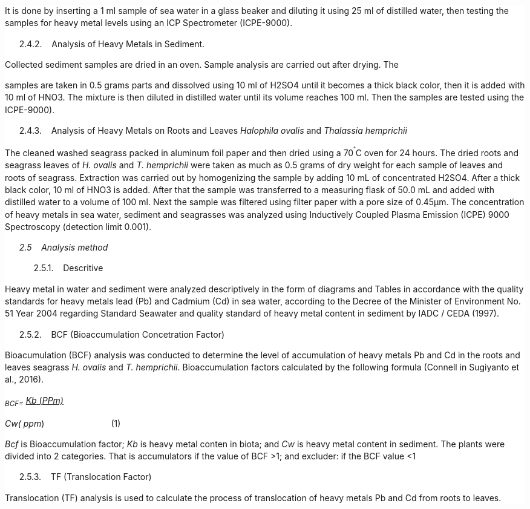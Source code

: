 <p><span class="font5">It is done by inserting a 1 ml sample of sea water in a glass beaker and diluting it using 25 ml of distilled water, then testing the samples for heavy metal levels using an ICP Spectrometer (ICPE-9000).</span></p>
<ul style="list-style:none;"><li>
<p><span class="font5">2.4.2. &nbsp;&nbsp;&nbsp;Analysis of Heavy Metals in Sediment.</span></p></li></ul>
<p><span class="font5">Collected sediment samples are dried in an oven. Sample analysis are carried out after drying. The</span></p>
<p><span class="font5">samples are taken in 0.5 grams parts and dissolved using 10 ml of H</span><span class="font2">2</span><span class="font5">SO</span><span class="font2">4 </span><span class="font5">until it becomes a thick black color, then it is added with 10 ml of HNO</span><span class="font2">3</span><span class="font5">. The mixture is then diluted in distilled water until its volume reaches 100 ml. Then the samples are tested using the ICPE-9000).</span></p>
<ul style="list-style:none;"><li>
<p><span class="font5">2.4.3. &nbsp;&nbsp;&nbsp;Analysis of Heavy Metals on Roots and Leaves </span><span class="font5" style="font-style:italic;">Halophila ovalis</span><span class="font5"> and </span><span class="font5" style="font-style:italic;">Thalassia hemprichii</span></p></li></ul>
<p><span class="font5">The cleaned washed seagrass packed in aluminum foil paper and then dried using a 70<sup>˚</sup>C oven for 24 hours. The dried roots and seagrass leaves of </span><span class="font5" style="font-style:italic;">H. ovalis</span><span class="font5"> and </span><span class="font5" style="font-style:italic;">T. hemprichii</span><span class="font5"> were taken as much as 0.5 grams of dry weight for each sample of leaves and roots of seagrass. Extraction was carried out by homogenizing the sample by adding 10 mL of concentrated H</span><span class="font2">2</span><span class="font5">SO</span><span class="font2">4</span><span class="font5">. After a thick black color, 10 ml of HNO</span><span class="font2">3 </span><span class="font5">is added. After that the sample was transferred to a measuring flask of 50.0 mL and added with distilled water to a volume of 100 ml. Next the sample was filtered using filter paper with a pore size of 0.45μm. The concentration of heavy metals in sea water, sediment and seagrasses was analyzed using Inductively Coupled Plasma Emission (ICPE) 9000 Spectroscopy (detection limit 0.001).</span></p>
<ul style="list-style:none;"><li>
<p><span class="font5" style="font-style:italic;">2.5 &nbsp;&nbsp;&nbsp;Analysis method</span></p>
<ul style="list-style:none;">
<li>
<p><span class="font5">2.5.1. &nbsp;&nbsp;&nbsp;Descritive</span></p></li></ul></li></ul>
<p><span class="font5">Heavy metal in water and sediment were analyzed descriptively in the form of diagrams and Tables in accordance with the quality standards for heavy metals lead (Pb) and Cadmium (Cd) in sea water, according to the Decree of the Minister of Environment No. 51 Year 2004 regarding Standard Seawater and quality standard of heavy metal content in sediment by IADC / CEDA (1997).</span></p>
<ul style="list-style:none;"><li>
<p><span class="font5">2.5.2. &nbsp;&nbsp;&nbsp;BCF (Bioaccumulation Concetration Factor)</span></p></li></ul>
<p><span class="font5">Bioacumulation (BCF) analysis was conducted to determine the level of accumulation of heavy metals Pb and Cd in the roots and leaves seagrass </span><span class="font5" style="font-style:italic;">H. ovalis</span><span class="font5"> and </span><span class="font5" style="font-style:italic;">T. hemprichii</span><span class="font5">. Bioaccumulation factors calculated by the following formula (Connell in Sugiyanto et al., 2016).</span></p>
<p><span class="font8" style="font-style:italic;"><sub>BCF=</sub> </span><span class="font8" style="font-style:italic;text-decoration:underline;">Kb</span><span class="font8" style="text-decoration:underline;"> (</span><span class="font8" style="font-style:italic;text-decoration:underline;">PPm)</span></p>
<p><span class="font8" style="font-style:italic;">Cw( ppm</span><span class="font8">) &nbsp;&nbsp;&nbsp;&nbsp;&nbsp;&nbsp;&nbsp;&nbsp;&nbsp;&nbsp;&nbsp;&nbsp;&nbsp;&nbsp;&nbsp;&nbsp;&nbsp;&nbsp;&nbsp;&nbsp;&nbsp;&nbsp;&nbsp;&nbsp;&nbsp;&nbsp;&nbsp;(1)</span></p>
<p><span class="font5" style="font-style:italic;">Bcf</span><span class="font5"> is Bioaccumulation factor; </span><span class="font5" style="font-style:italic;">Kb</span><span class="font5"> is heavy metal conten in biota; and </span><span class="font5" style="font-style:italic;">Cw</span><span class="font5"> is heavy metal content in sediment. The plants were divided into 2 categories. That is accumulators if the value of BCF &gt;1; and excluder: if the BCF value &lt;1</span></p>
<ul style="list-style:none;"><li>
<p><span class="font5">2.5.3. &nbsp;&nbsp;&nbsp;TF (Translocation Factor)</span></p></li></ul>
<p><span class="font5">Translocation (TF) analysis is used to calculate the process of translocation of heavy metals Pb and Cd from roots to leaves.</span></p>